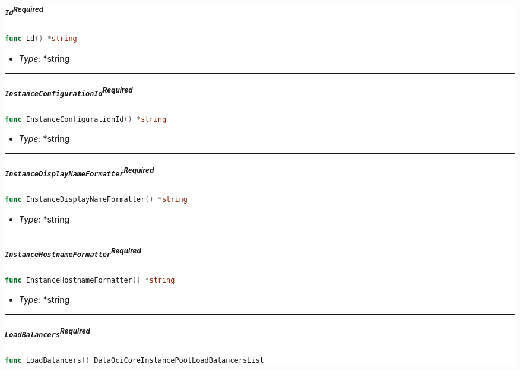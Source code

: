 ##### `Id`<sup>Required</sup> <a name="Id" id="rhizo-co-terraform-provider-oci.dataOciCoreInstancePool.DataOciCoreInstancePool.property.id"></a>

```go
func Id() *string
```

- *Type:* *string

---

##### `InstanceConfigurationId`<sup>Required</sup> <a name="InstanceConfigurationId" id="rhizo-co-terraform-provider-oci.dataOciCoreInstancePool.DataOciCoreInstancePool.property.instanceConfigurationId"></a>

```go
func InstanceConfigurationId() *string
```

- *Type:* *string

---

##### `InstanceDisplayNameFormatter`<sup>Required</sup> <a name="InstanceDisplayNameFormatter" id="rhizo-co-terraform-provider-oci.dataOciCoreInstancePool.DataOciCoreInstancePool.property.instanceDisplayNameFormatter"></a>

```go
func InstanceDisplayNameFormatter() *string
```

- *Type:* *string

---

##### `InstanceHostnameFormatter`<sup>Required</sup> <a name="InstanceHostnameFormatter" id="rhizo-co-terraform-provider-oci.dataOciCoreInstancePool.DataOciCoreInstancePool.property.instanceHostnameFormatter"></a>

```go
func InstanceHostnameFormatter() *string
```

- *Type:* *string

---

##### `LoadBalancers`<sup>Required</sup> <a name="LoadBalancers" id="rhizo-co-terraform-provider-oci.dataOciCoreInstancePool.DataOciCoreInstancePool.property.loadBalancers"></a>

```go
func LoadBalancers() DataOciCoreInstancePoolLoadBalancersList
```
